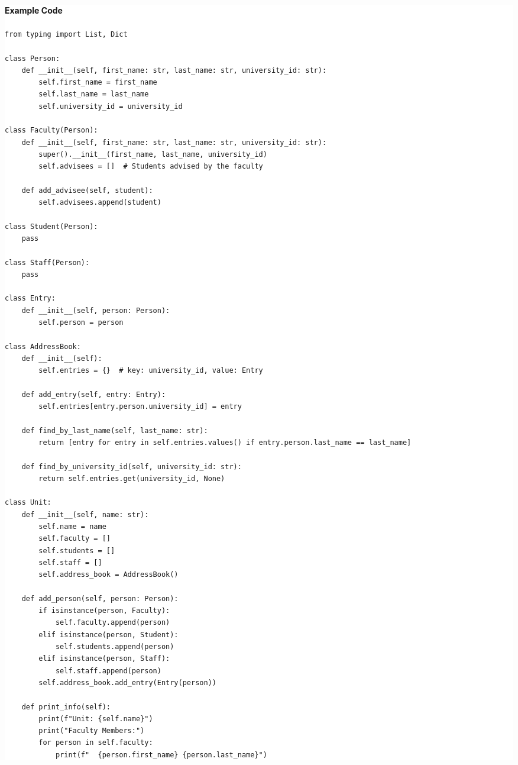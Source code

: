 #### Example Code
```python3=
from typing import List, Dict

class Person:
    def __init__(self, first_name: str, last_name: str, university_id: str):
        self.first_name = first_name
        self.last_name = last_name
        self.university_id = university_id

class Faculty(Person):
    def __init__(self, first_name: str, last_name: str, university_id: str):
        super().__init__(first_name, last_name, university_id)
        self.advisees = []  # Students advised by the faculty

    def add_advisee(self, student):
        self.advisees.append(student)

class Student(Person):
    pass

class Staff(Person):
    pass

class Entry:
    def __init__(self, person: Person):
        self.person = person

class AddressBook:
    def __init__(self):
        self.entries = {}  # key: university_id, value: Entry

    def add_entry(self, entry: Entry):
        self.entries[entry.person.university_id] = entry

    def find_by_last_name(self, last_name: str):
        return [entry for entry in self.entries.values() if entry.person.last_name == last_name]

    def find_by_university_id(self, university_id: str):
        return self.entries.get(university_id, None)

class Unit:
    def __init__(self, name: str):
        self.name = name
        self.faculty = []
        self.students = []
        self.staff = []
        self.address_book = AddressBook()

    def add_person(self, person: Person):
        if isinstance(person, Faculty):
            self.faculty.append(person)
        elif isinstance(person, Student):
            self.students.append(person)
        elif isinstance(person, Staff):
            self.staff.append(person)
        self.address_book.add_entry(Entry(person))

    def print_info(self):
        print(f"Unit: {self.name}")
        print("Faculty Members:")
        for person in self.faculty:
            print(f"  {person.first_name} {person.last_name}")
```